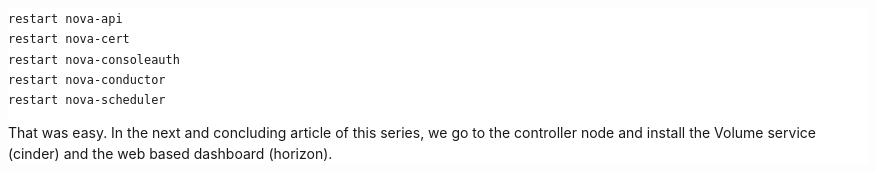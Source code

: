     restart nova-api
    restart nova-cert
    restart nova-consoleauth
    restart nova-conductor
    restart nova-scheduler

That was easy. In the next and concluding article of this series, we go to the controller node and install the Volume service (cinder) and the web based dashboard (horizon).
